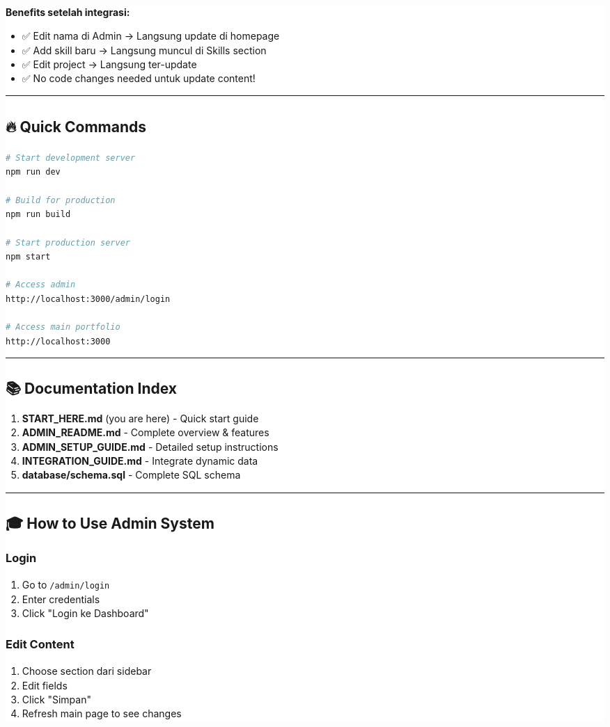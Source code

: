 **Benefits setelah integrasi:**
- ✅ Edit nama di Admin → Langsung update di homepage
- ✅ Add skill baru → Langsung muncul di Skills section
- ✅ Edit project → Langsung ter-update
- ✅ No code changes needed untuk update content!

---

## 🔥 **Quick Commands**

```bash
# Start development server
npm run dev

# Build for production
npm run build

# Start production server
npm start

# Access admin
http://localhost:3000/admin/login

# Access main portfolio
http://localhost:3000
```

---

## 📚 **Documentation Index**

1. **START_HERE.md** (you are here) - Quick start guide
2. **ADMIN_README.md** - Complete overview & features
3. **ADMIN_SETUP_GUIDE.md** - Detailed setup instructions
4. **INTEGRATION_GUIDE.md** - Integrate dynamic data
5. **database/schema.sql** - Complete SQL schema

---

## 🎓 **How to Use Admin System**

### **Login**
1. Go to `/admin/login`
2. Enter credentials
3. Click "Login ke Dashboard"

### **Edit Content**
1. Choose section dari sidebar
2. Edit fields
3. Click "Simpan"
4. Refresh main page to see changes
